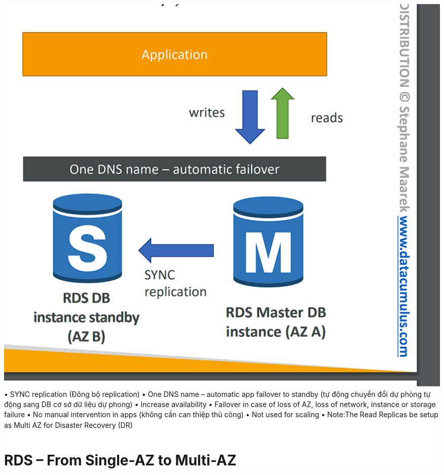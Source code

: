 ![alt text]({53661B9C-E17E-4CF4-90F5-50B829116F96}.png)
• SYNC replication (Đông bộ replication)
• One DNS name – automatic app failover to standby (tự động chuyển đổi dự phòng tự động sang DB cơ sở dữ liệu dự phong)
• Increase availability
• Failover in case of loss of AZ, loss of network, instance or storage failure
• No manual intervention in apps (không cần can thiệp thủ công)
• Not used for scaling
• Note:The Read Replicas be setup as Multi AZ for Disaster Recovery (DR)

# RDS – From Single-AZ to Multi-AZ
